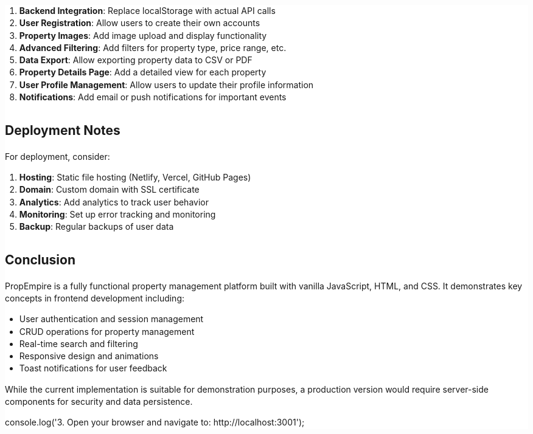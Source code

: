 1. **Backend Integration**: Replace localStorage with actual API calls
2. **User Registration**: Allow users to create their own accounts
3. **Property Images**: Add image upload and display functionality
4. **Advanced Filtering**: Add filters for property type, price range, etc.
5. **Data Export**: Allow exporting property data to CSV or PDF
6. **Property Details Page**: Add a detailed view for each property
7. **User Profile Management**: Allow users to update their profile information
8. **Notifications**: Add email or push notifications for important events

## Deployment Notes

For deployment, consider:

1. **Hosting**: Static file hosting (Netlify, Vercel, GitHub Pages)
2. **Domain**: Custom domain with SSL certificate
3. **Analytics**: Add analytics to track user behavior
4. **Monitoring**: Set up error tracking and monitoring
5. **Backup**: Regular backups of user data

## Conclusion

PropEmpire is a fully functional property management platform built with vanilla JavaScript, HTML, and CSS. It demonstrates key concepts in frontend development including:

- User authentication and session management
- CRUD operations for property management
- Real-time search and filtering
- Responsive design and animations
- Toast notifications for user feedback

While the current implementation is suitable for demonstration purposes, a production version would require server-side components for security and data persistence. 

console.log('3. Open your browser and navigate to: http://localhost:3001');